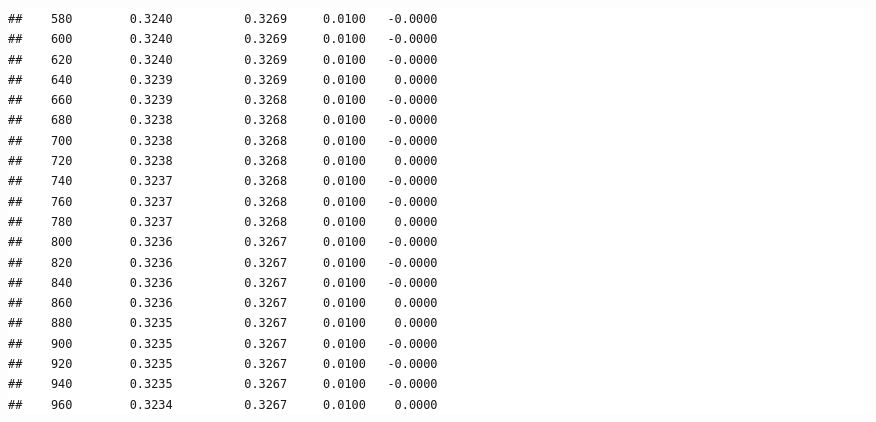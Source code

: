     ##    580        0.3240          0.3269     0.0100   -0.0000
    ##    600        0.3240          0.3269     0.0100   -0.0000
    ##    620        0.3240          0.3269     0.0100   -0.0000
    ##    640        0.3239          0.3269     0.0100    0.0000
    ##    660        0.3239          0.3268     0.0100   -0.0000
    ##    680        0.3238          0.3268     0.0100   -0.0000
    ##    700        0.3238          0.3268     0.0100   -0.0000
    ##    720        0.3238          0.3268     0.0100    0.0000
    ##    740        0.3237          0.3268     0.0100   -0.0000
    ##    760        0.3237          0.3268     0.0100   -0.0000
    ##    780        0.3237          0.3268     0.0100    0.0000
    ##    800        0.3236          0.3267     0.0100   -0.0000
    ##    820        0.3236          0.3267     0.0100   -0.0000
    ##    840        0.3236          0.3267     0.0100   -0.0000
    ##    860        0.3236          0.3267     0.0100    0.0000
    ##    880        0.3235          0.3267     0.0100    0.0000
    ##    900        0.3235          0.3267     0.0100   -0.0000
    ##    920        0.3235          0.3267     0.0100   -0.0000
    ##    940        0.3235          0.3267     0.0100   -0.0000
    ##    960        0.3234          0.3267     0.0100    0.0000